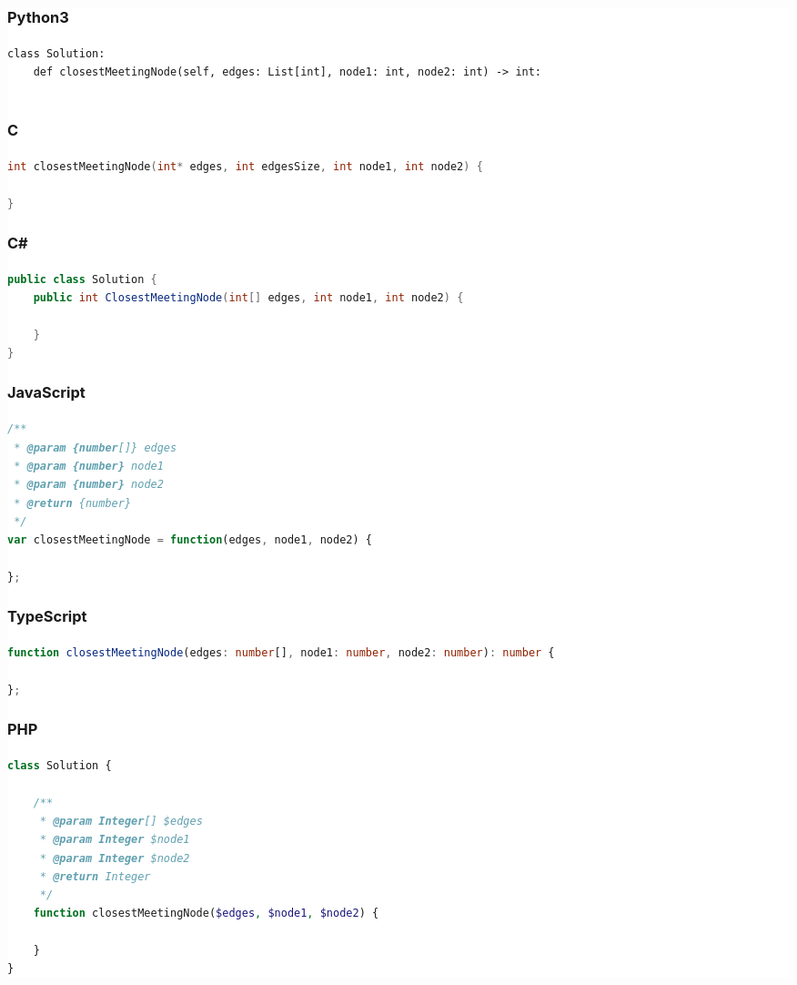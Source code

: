 ### Python3

```python3
class Solution:
    def closestMeetingNode(self, edges: List[int], node1: int, node2: int) -> int:
        
```

### C

```c
int closestMeetingNode(int* edges, int edgesSize, int node1, int node2) {
    
}
```

### C#

```csharp
public class Solution {
    public int ClosestMeetingNode(int[] edges, int node1, int node2) {
        
    }
}
```

### JavaScript

```javascript
/**
 * @param {number[]} edges
 * @param {number} node1
 * @param {number} node2
 * @return {number}
 */
var closestMeetingNode = function(edges, node1, node2) {
    
};
```

### TypeScript

```typescript
function closestMeetingNode(edges: number[], node1: number, node2: number): number {
    
};
```

### PHP

```php
class Solution {

    /**
     * @param Integer[] $edges
     * @param Integer $node1
     * @param Integer $node2
     * @return Integer
     */
    function closestMeetingNode($edges, $node1, $node2) {
        
    }
}
```
